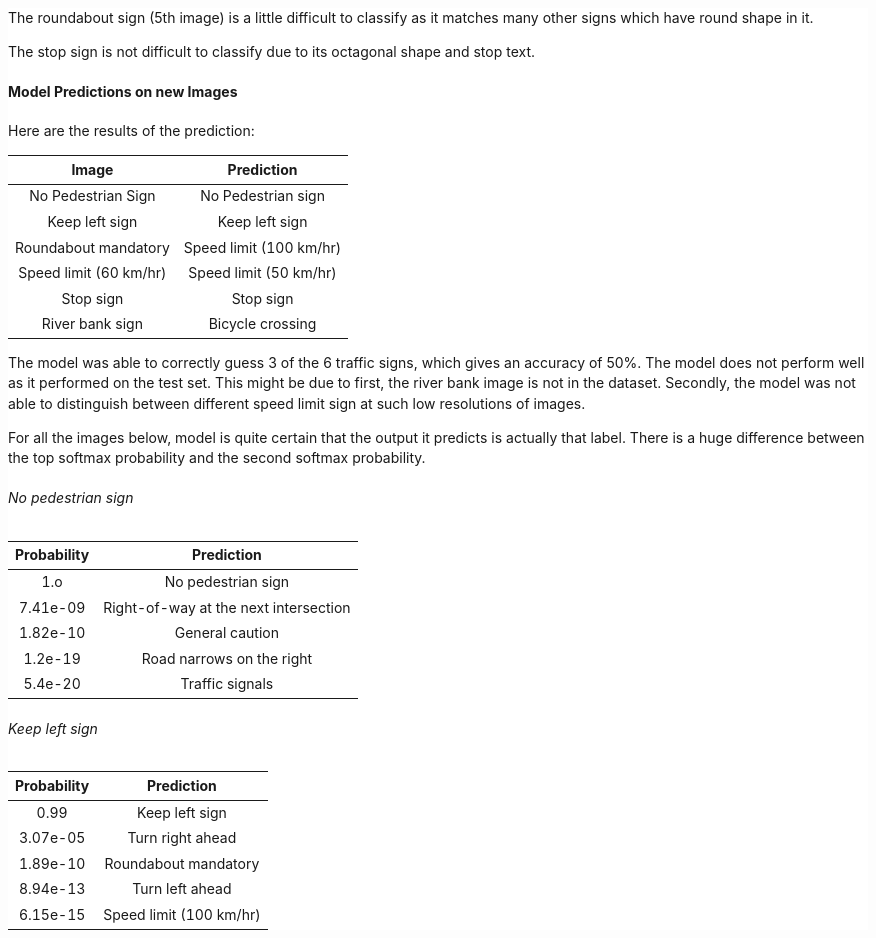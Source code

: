 The roundabout sign (5th image) is a little difficult to classify as it matches many other signs which have round shape in it.

The stop sign is not difficult to classify due to its octagonal shape and stop text.


#### Model Predictions on new Images

Here are the results of the prediction:

| Image			             |     Prediction	        		  	|
|:----------------------:|:------------------------------:|
| No Pedestrian Sign     | No Pedestrian sign      			  |
| Keep left sign     		 | Keep left sign 								|
| Roundabout mandatory	 | Speed limit (100 km/hr)				|
| Speed limit (60 km/hr) | Speed limit (50 km/hr)					|
| Stop sign			         | Stop sign      							  |
| River bank sign			   | Bicycle crossing      					|


The model was able to correctly guess 3 of the 6 traffic signs, which gives an accuracy of 50%. The model does not perform well as it performed on the test set. This might be due to first, the river bank image is not in the dataset. Secondly, the model was not able to distinguish between different speed limit sign at such low resolutions of images.


For all the images below, model is quite certain that the output it predicts is actually that label. There is a huge difference between the top softmax probability and the second softmax probability.

###### No pedestrian sign
| Probability         	|     Prediction	        					|
|:---------------------:|:------------------------------:|
| 1.o         			    | No pedestrian sign   									|
| 7.41e-09     				  | Right-of-way at the next intersection 					|
| 1.82e-10					    | General caution											|
| 1.2e-19	      			  | Road narrows on the right					 				|
| 5.4e-20				        | Traffic signals      							|


###### Keep left sign

| Probability         	|     Prediction	        					|
|:---------------------:|:------------------------------:|
| 0.99         			| Keep left sign   									|
| 3.07e-05     				| Turn right ahead 										|
| 1.89e-10					| Roundabout mandatory											|
| 8.94e-13	      			| Turn left ahead					 				|
| 6.15e-15				    | Speed limit (100 km/hr)      							|
